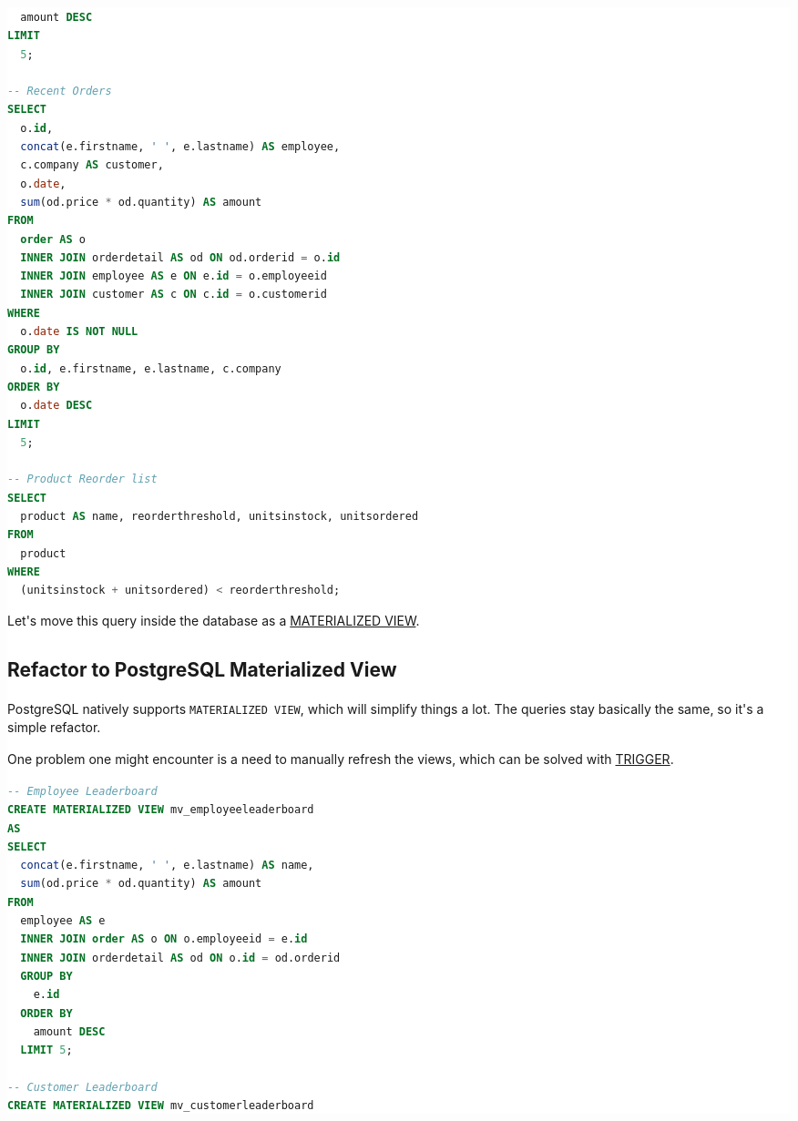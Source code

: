 ```sql
  amount DESC
LIMIT
  5;

-- Recent Orders
SELECT
  o.id,
  concat(e.firstname, ' ', e.lastname) AS employee,
  c.company AS customer,
  o.date,
  sum(od.price * od.quantity) AS amount
FROM
  order AS o
  INNER JOIN orderdetail AS od ON od.orderid = o.id
  INNER JOIN employee AS e ON e.id = o.employeeid
  INNER JOIN customer AS c ON c.id = o.customerid
WHERE
  o.date IS NOT NULL
GROUP BY
  o.id, e.firstname, e.lastname, c.company
ORDER BY
  o.date DESC
LIMIT
  5;

-- Product Reorder list
SELECT
  product AS name, reorderthreshold, unitsinstock, unitsordered
FROM
  product
WHERE
  (unitsinstock + unitsordered) < reorderthreshold;
```

Let's move this query inside the database as a [MATERIALIZED VIEW](https://www.postgresql.org/docs/current/rules-materializedviews.html).

## Refactor to PostgreSQL Materialized View

PostgreSQL natively supports `MATERIALIZED VIEW`, which will simplify things a lot. The queries stay basically the same, so it's a simple refactor.

One problem one might encounter is a need to manually refresh the views, which can be solved with [TRIGGER](https://www.postgresql.org/docs/current/plpgsql-trigger.html).

```sql
-- Employee Leaderboard
CREATE MATERIALIZED VIEW mv_employeeleaderboard
AS
SELECT
  concat(e.firstname, ' ', e.lastname) AS name,
  sum(od.price * od.quantity) AS amount
FROM
  employee AS e
  INNER JOIN order AS o ON o.employeeid = e.id
  INNER JOIN orderdetail AS od ON o.id = od.orderid
  GROUP BY
    e.id
  ORDER BY
    amount DESC
  LIMIT 5;

-- Customer Leaderboard
CREATE MATERIALIZED VIEW mv_customerleaderboard
```